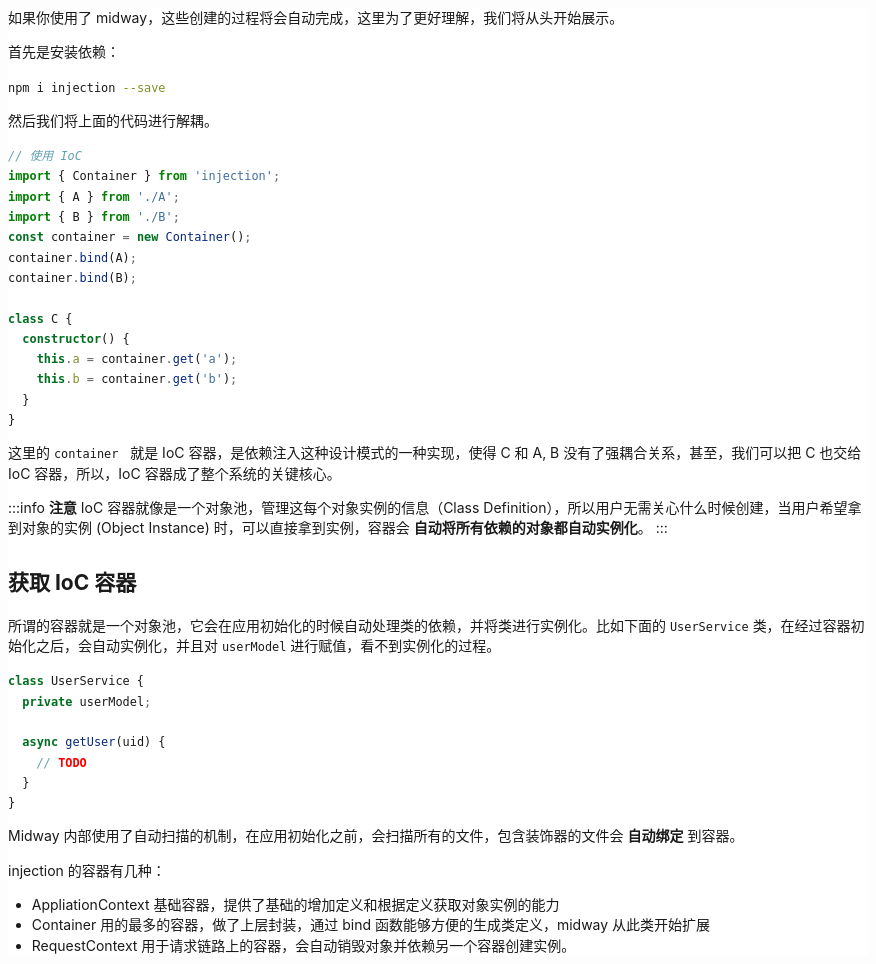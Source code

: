 如果你使用了 midway，这些创建的过程将会自动完成，这里为了更好理解，我们将从头开始展示。

首先是安装依赖：

```bash
npm i injection --save
```

然后我们将上面的代码进行解耦。

```typescript
// 使用 IoC
import { Container } from 'injection';
import { A } from './A';
import { B } from './B';
const container = new Container();
container.bind(A);
container.bind(B);

class C {
  constructor() {
    this.a = container.get('a');
    this.b = container.get('b');
  }
}
```

这里的 `container`   就是 IoC 容器，是依赖注入这种设计模式的一种实现，使得 C 和 A, B 没有了强耦合关系，甚至，我们可以把 C 也交给 IoC 容器，所以，IoC 容器成了整个系统的关键核心。

:::info
**注意**
IoC 容器就像是一个对象池，管理这每个对象实例的信息（Class Definition），所以用户无需关心什么时候创建，当用户希望拿到对象的实例 (Object Instance) 时，可以直接拿到实例，容器会 **自动将所有依赖的对象都自动实例化**。
:::

## 获取 IoC 容器

所谓的容器就是一个对象池，它会在应用初始化的时候自动处理类的依赖，并将类进行实例化。比如下面的 `UserService` 类，在经过容器初始化之后，会自动实例化，并且对 `userModel` 进行赋值，看不到实例化的过程。

```typescript
class UserService {
  private userModel;

  async getUser(uid) {
    // TODO
  }
}
```

Midway 内部使用了自动扫描的机制，在应用初始化之前，会扫描所有的文件，包含装饰器的文件会 **自动绑定** 到容器。

injection 的容器有几种：

- AppliationContext 基础容器，提供了基础的增加定义和根据定义获取对象实例的能力
- Container 用的最多的容器，做了上层封装，通过 bind 函数能够方便的生成类定义，midway 从此类开始扩展
- RequestContext 用于请求链路上的容器，会自动销毁对象并依赖另一个容器创建实例。
